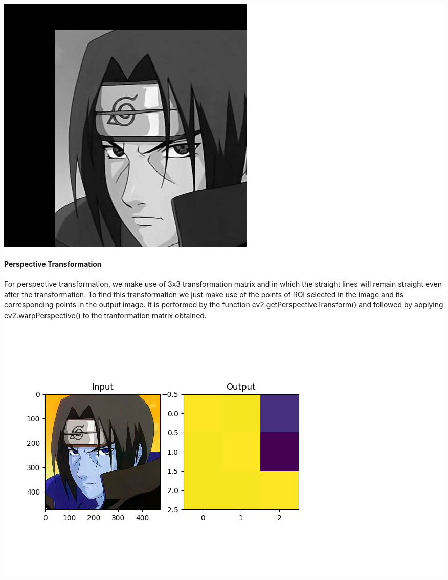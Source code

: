 ![](/assets/images/opencv/translation.png)

#### Perspective Transformation

For perspective transformation, we make use of 3x3 transformation matrix and in which the straight lines will remain straight even after the transformation. To find this transformation we just make use of the points of ROI selected in the image and its corresponding points in the output image. It is performed by the function cv2.getPerspectiveTransform() and followed by applying cv2.warpPerspective() to the tranformation matrix obtained.

![](/assets/images/opencv/perspective_transform.png)
